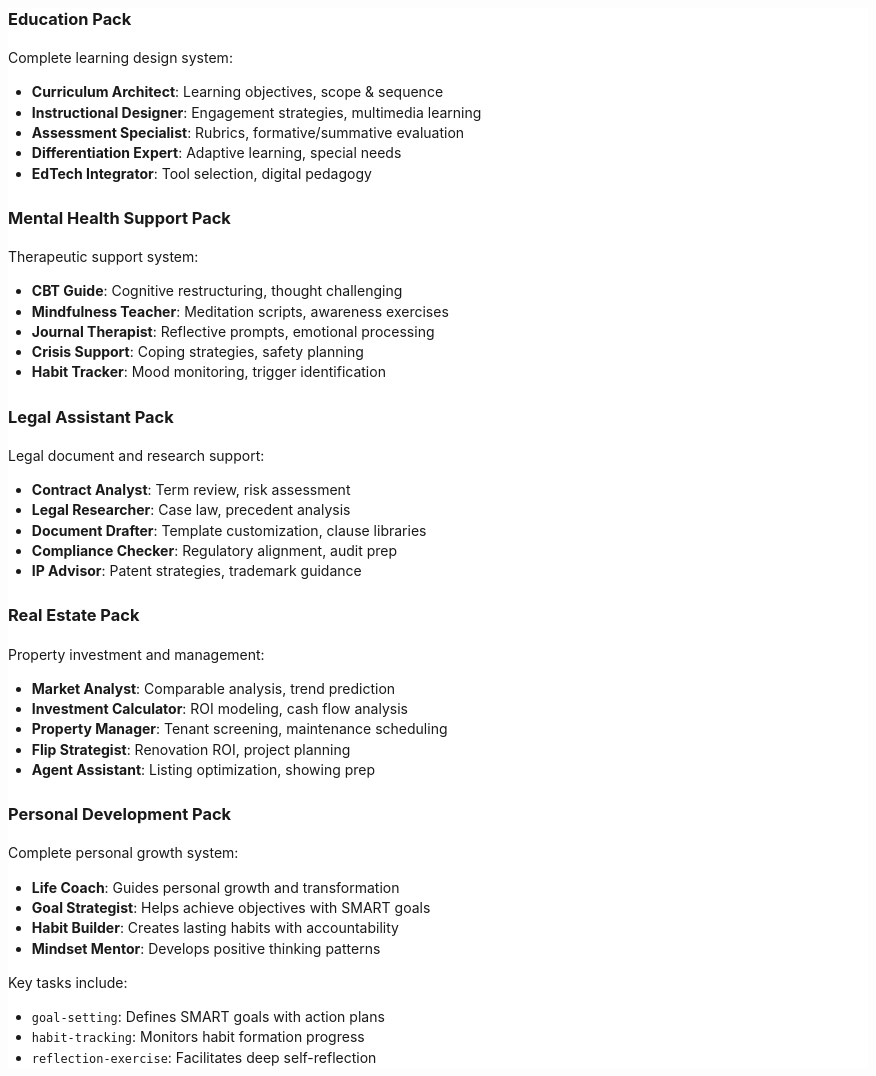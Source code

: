 ### Education Pack

Complete learning design system:

- **Curriculum Architect**: Learning objectives, scope & sequence
- **Instructional Designer**: Engagement strategies, multimedia learning
- **Assessment Specialist**: Rubrics, formative/summative evaluation
- **Differentiation Expert**: Adaptive learning, special needs
- **EdTech Integrator**: Tool selection, digital pedagogy

### Mental Health Support Pack

Therapeutic support system:

- **CBT Guide**: Cognitive restructuring, thought challenging
- **Mindfulness Teacher**: Meditation scripts, awareness exercises
- **Journal Therapist**: Reflective prompts, emotional processing
- **Crisis Support**: Coping strategies, safety planning
- **Habit Tracker**: Mood monitoring, trigger identification

### Legal Assistant Pack

Legal document and research support:

- **Contract Analyst**: Term review, risk assessment
- **Legal Researcher**: Case law, precedent analysis
- **Document Drafter**: Template customization, clause libraries
- **Compliance Checker**: Regulatory alignment, audit prep
- **IP Advisor**: Patent strategies, trademark guidance

### Real Estate Pack

Property investment and management:

- **Market Analyst**: Comparable analysis, trend prediction
- **Investment Calculator**: ROI modeling, cash flow analysis
- **Property Manager**: Tenant screening, maintenance scheduling
- **Flip Strategist**: Renovation ROI, project planning
- **Agent Assistant**: Listing optimization, showing prep

### Personal Development Pack

Complete personal growth system:

- **Life Coach**: Guides personal growth and transformation
- **Goal Strategist**: Helps achieve objectives with SMART goals
- **Habit Builder**: Creates lasting habits with accountability
- **Mindset Mentor**: Develops positive thinking patterns

Key tasks include:

- `goal-setting`: Defines SMART goals with action plans
- `habit-tracking`: Monitors habit formation progress
- `reflection-exercise`: Facilitates deep self-reflection
